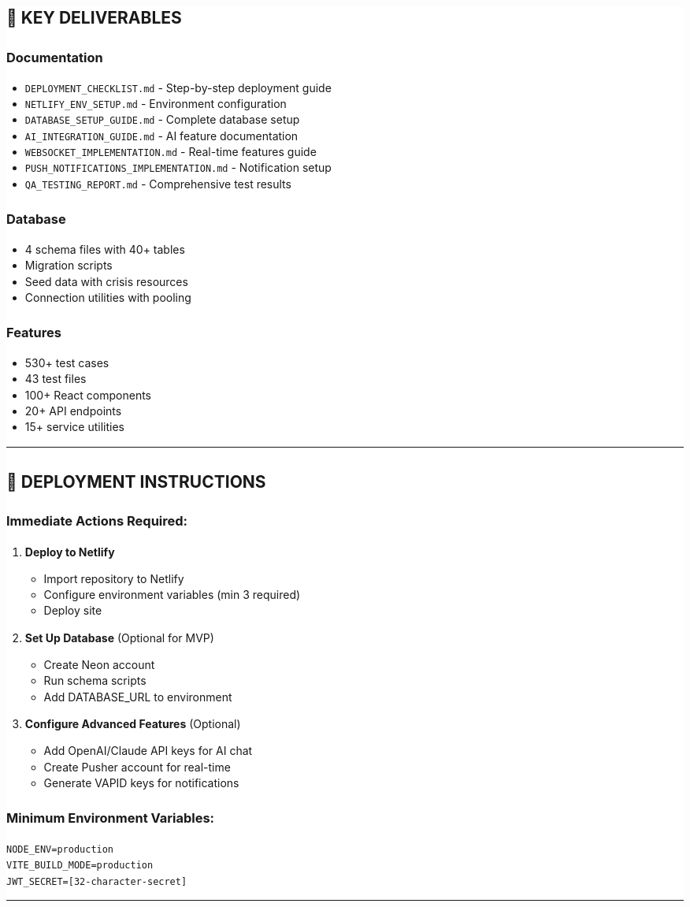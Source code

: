 
## 📁 KEY DELIVERABLES

### Documentation
- `DEPLOYMENT_CHECKLIST.md` - Step-by-step deployment guide
- `NETLIFY_ENV_SETUP.md` - Environment configuration
- `DATABASE_SETUP_GUIDE.md` - Complete database setup
- `AI_INTEGRATION_GUIDE.md` - AI feature documentation
- `WEBSOCKET_IMPLEMENTATION.md` - Real-time features guide
- `PUSH_NOTIFICATIONS_IMPLEMENTATION.md` - Notification setup
- `QA_TESTING_REPORT.md` - Comprehensive test results

### Database
- 4 schema files with 40+ tables
- Migration scripts
- Seed data with crisis resources
- Connection utilities with pooling

### Features
- 530+ test cases
- 43 test files
- 100+ React components
- 20+ API endpoints
- 15+ service utilities

---

## 🚀 DEPLOYMENT INSTRUCTIONS

### Immediate Actions Required:

1. **Deploy to Netlify**
   - Import repository to Netlify
   - Configure environment variables (min 3 required)
   - Deploy site

2. **Set Up Database** (Optional for MVP)
   - Create Neon account
   - Run schema scripts
   - Add DATABASE_URL to environment

3. **Configure Advanced Features** (Optional)
   - Add OpenAI/Claude API keys for AI chat
   - Create Pusher account for real-time
   - Generate VAPID keys for notifications

### Minimum Environment Variables:
```env
NODE_ENV=production
VITE_BUILD_MODE=production
JWT_SECRET=[32-character-secret]
```

---